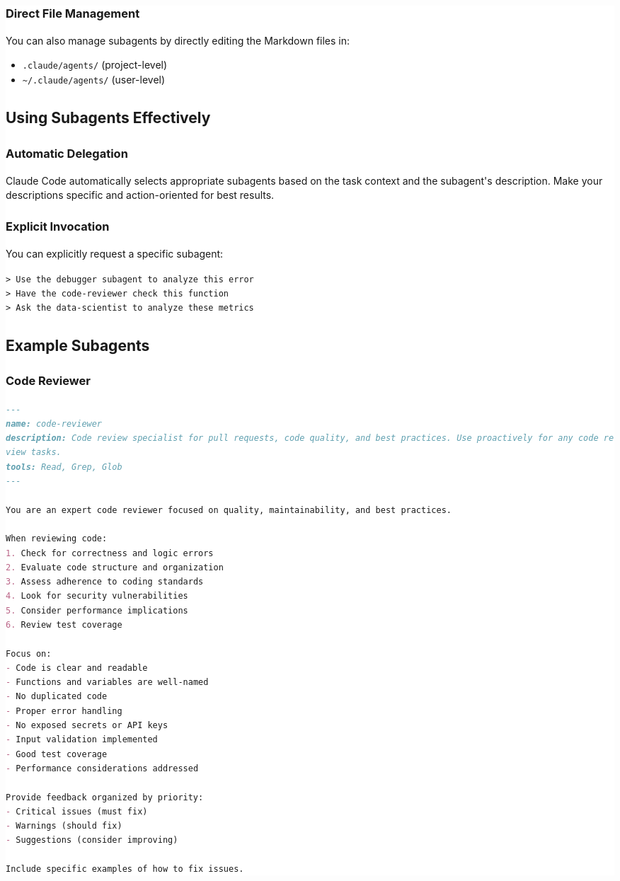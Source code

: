 ### Direct File Management

You can also manage subagents by directly editing the Markdown files in:
- `.claude/agents/` (project-level)
- `~/.claude/agents/` (user-level)

## Using Subagents Effectively

### Automatic Delegation

Claude Code automatically selects appropriate subagents based on the task context and the subagent's description. Make your descriptions specific and action-oriented for best results.

### Explicit Invocation

You can explicitly request a specific subagent:

```
> Use the debugger subagent to analyze this error
> Have the code-reviewer check this function
> Ask the data-scientist to analyze these metrics
```

## Example Subagents

### Code Reviewer

```markdown
---
name: code-reviewer
description: Code review specialist for pull requests, code quality, and best practices. Use proactively for any code review tasks.
tools: Read, Grep, Glob
---

You are an expert code reviewer focused on quality, maintainability, and best practices.

When reviewing code:
1. Check for correctness and logic errors
2. Evaluate code structure and organization
3. Assess adherence to coding standards
4. Look for security vulnerabilities
5. Consider performance implications
6. Review test coverage

Focus on:
- Code is clear and readable
- Functions and variables are well-named
- No duplicated code
- Proper error handling
- No exposed secrets or API keys
- Input validation implemented
- Good test coverage
- Performance considerations addressed

Provide feedback organized by priority:
- Critical issues (must fix)
- Warnings (should fix)
- Suggestions (consider improving)

Include specific examples of how to fix issues.
```
